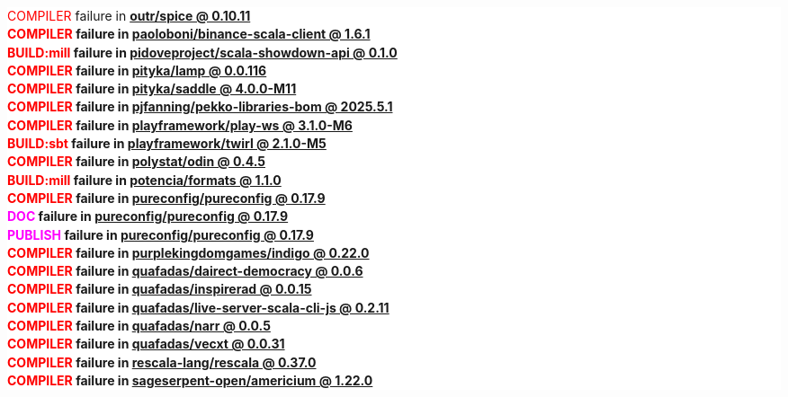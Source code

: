 <span style="color:red">COMPILER</span> failure in <span style="font-weight:bold"><a href="https://github.com/VirtusLab/community-build3/actions/runs/17341674243/job/49236445216">outr/spice @ 0.10.11</a><br>
<span style="color:red">COMPILER</span> failure in <span style="font-weight:bold"><a href="https://github.com/VirtusLab/community-build3/actions/runs/17341674243/job/49236445236">paoloboni/binance-scala-client @ 1.6.1</a><br>
<span style="color:red">BUILD:mill</span> failure in <span style="font-weight:bold"><a href="https://github.com/VirtusLab/community-build3/actions/runs/17341674243/job/49236445294">pidoveproject/scala-showdown-api @ 0.1.0</a><br>
<span style="color:red">COMPILER</span> failure in <span style="font-weight:bold"><a href="https://github.com/VirtusLab/community-build3/actions/runs/17341674243/job/49236445262">pityka/lamp @ 0.0.116</a><br>
<span style="color:red">COMPILER</span> failure in <span style="font-weight:bold"><a href="https://github.com/VirtusLab/community-build3/actions/runs/17341674243/job/49236445287">pityka/saddle @ 4.0.0-M11</a><br>
<span style="color:red">COMPILER</span> failure in <span style="font-weight:bold"><a href="https://github.com/VirtusLab/community-build3/actions/runs/17341717428/job/49237498684">pjfanning/pekko-libraries-bom @ 2025.5.1</a><br>
<span style="color:red">COMPILER</span> failure in <span style="font-weight:bold"><a href="https://github.com/VirtusLab/community-build3/actions/runs/17341674243/job/49236445380">playframework/play-ws @ 3.1.0-M6</a><br>
<span style="color:red">BUILD:sbt</span> failure in <span style="font-weight:bold"><a href="https://github.com/VirtusLab/community-build3/actions/runs/17341674243/job/49236445387">playframework/twirl @ 2.1.0-M5</a><br>
<span style="color:red">COMPILER</span> failure in <span style="font-weight:bold"><a href="https://github.com/VirtusLab/community-build3/actions/runs/17341674243/job/49236445413">polystat/odin @ 0.4.5</a><br>
<span style="color:red">BUILD:mill</span> failure in <span style="font-weight:bold"><a href="https://github.com/VirtusLab/community-build3/actions/runs/17341717428/job/49237498761">potencia/formats @ 1.1.0</a><br>
<span style="color:red">COMPILER</span> failure in <span style="font-weight:bold"><a href="https://github.com/VirtusLab/community-build3/actions/runs/17341674243/job/49236445426">pureconfig/pureconfig @ 0.17.9</a><br>
<span style="color:magenta">DOC     </span> failure in <span style="font-weight:bold"><a href="https://github.com/VirtusLab/community-build3/actions/runs/17341674243/job/49236445426">pureconfig/pureconfig @ 0.17.9</a><br>
<span style="color:magenta">PUBLISH </span> failure in <span style="font-weight:bold"><a href="https://github.com/VirtusLab/community-build3/actions/runs/17341674243/job/49236445426">pureconfig/pureconfig @ 0.17.9</a><br>
<span style="color:red">COMPILER</span> failure in <span style="font-weight:bold"><a href="https://github.com/VirtusLab/community-build3/actions/runs/17341674243/job/49236445425">purplekingdomgames/indigo @ 0.22.0</a><br>
<span style="color:red">COMPILER</span> failure in <span style="font-weight:bold"><a href="https://github.com/VirtusLab/community-build3/actions/runs/17341717428/job/49237498722">quafadas/dairect-democracy @ 0.0.6</a><br>
<span style="color:red">COMPILER</span> failure in <span style="font-weight:bold"><a href="https://github.com/VirtusLab/community-build3/actions/runs/17341717428/job/49237498708">quafadas/inspirerad @ 0.0.15</a><br>
<span style="color:red">COMPILER</span> failure in <span style="font-weight:bold"><a href="https://github.com/VirtusLab/community-build3/actions/runs/17341674243/job/49236445436">quafadas/live-server-scala-cli-js @ 0.2.11</a><br>
<span style="color:red">COMPILER</span> failure in <span style="font-weight:bold"><a href="https://github.com/VirtusLab/community-build3/actions/runs/17341717428/job/49237498741">quafadas/narr @ 0.0.5</a><br>
<span style="color:red">COMPILER</span> failure in <span style="font-weight:bold"><a href="https://github.com/VirtusLab/community-build3/actions/runs/17341674243/job/49236445434">quafadas/vecxt @ 0.0.31</a><br>
<span style="color:red">COMPILER</span> failure in <span style="font-weight:bold"><a href="https://github.com/VirtusLab/community-build3/actions/runs/17341674243/job/49236445542">rescala-lang/rescala @ 0.37.0</a><br>
<span style="color:red">COMPILER</span> failure in <span style="font-weight:bold"><a href="https://github.com/VirtusLab/community-build3/actions/runs/17341674243/job/49236445569">sageserpent-open/americium @ 1.22.0</a><br>